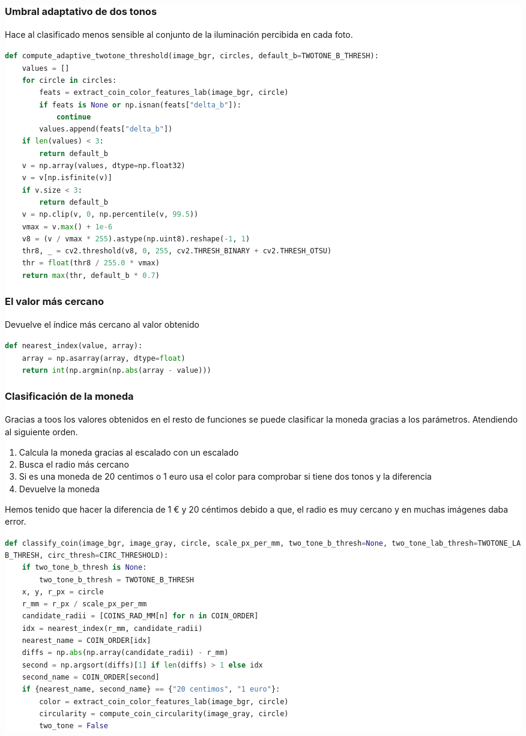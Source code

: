 ### Umbral adaptativo de dos tonos

Hace al clasificado menos sensible al conjunto de la iluminación percibida en cada foto.

```python
def compute_adaptive_twotone_threshold(image_bgr, circles, default_b=TWOTONE_B_THRESH):
    values = []
    for circle in circles:
        feats = extract_coin_color_features_lab(image_bgr, circle)
        if feats is None or np.isnan(feats["delta_b"]):
            continue
        values.append(feats["delta_b"])
    if len(values) < 3:
        return default_b
    v = np.array(values, dtype=np.float32)
    v = v[np.isfinite(v)]
    if v.size < 3:
        return default_b
    v = np.clip(v, 0, np.percentile(v, 99.5))
    vmax = v.max() + 1e-6
    v8 = (v / vmax * 255).astype(np.uint8).reshape(-1, 1)
    thr8, _ = cv2.threshold(v8, 0, 255, cv2.THRESH_BINARY + cv2.THRESH_OTSU)
    thr = float(thr8 / 255.0 * vmax)
    return max(thr, default_b * 0.7)
```
### El valor más cercano

Devuelve el índice más cercano al valor obtenido
```python
def nearest_index(value, array):
    array = np.asarray(array, dtype=float)
    return int(np.argmin(np.abs(array - value)))
```
### Clasificación de la moneda

Gracias a toos los valores obtenidos en el resto de funciones se puede clasificar la moneda gracias a los parámetros. Atendiendo al siguiente orden.

<ol>
    <li>Calcula la moneda gracias al escalado con un escalado</li>
    <li>Busca el radio más cercano</li>
    <li>Si es una moneda de 20 centimos o 1 euro usa el color para comprobar si tiene dos tonos y la diferencia</li>
    <li>Devuelve la moneda</li>
</ol>

Hemos tenido que hacer la diferencia de 1 € y 20 céntimos debido a que, el radio es muy cercano y en muchas imágenes daba error.

```python
def classify_coin(image_bgr, image_gray, circle, scale_px_per_mm, two_tone_b_thresh=None, two_tone_lab_thresh=TWOTONE_LAB_THRESH, circ_thresh=CIRC_THRESHOLD):
    if two_tone_b_thresh is None:
        two_tone_b_thresh = TWOTONE_B_THRESH
    x, y, r_px = circle
    r_mm = r_px / scale_px_per_mm
    candidate_radii = [COINS_RAD_MM[n] for n in COIN_ORDER]
    idx = nearest_index(r_mm, candidate_radii)
    nearest_name = COIN_ORDER[idx]
    diffs = np.abs(np.array(candidate_radii) - r_mm)
    second = np.argsort(diffs)[1] if len(diffs) > 1 else idx
    second_name = COIN_ORDER[second]
    if {nearest_name, second_name} == {"20 centimos", "1 euro"}:
        color = extract_coin_color_features_lab(image_bgr, circle)
        circularity = compute_coin_circularity(image_gray, circle)
        two_tone = False
```